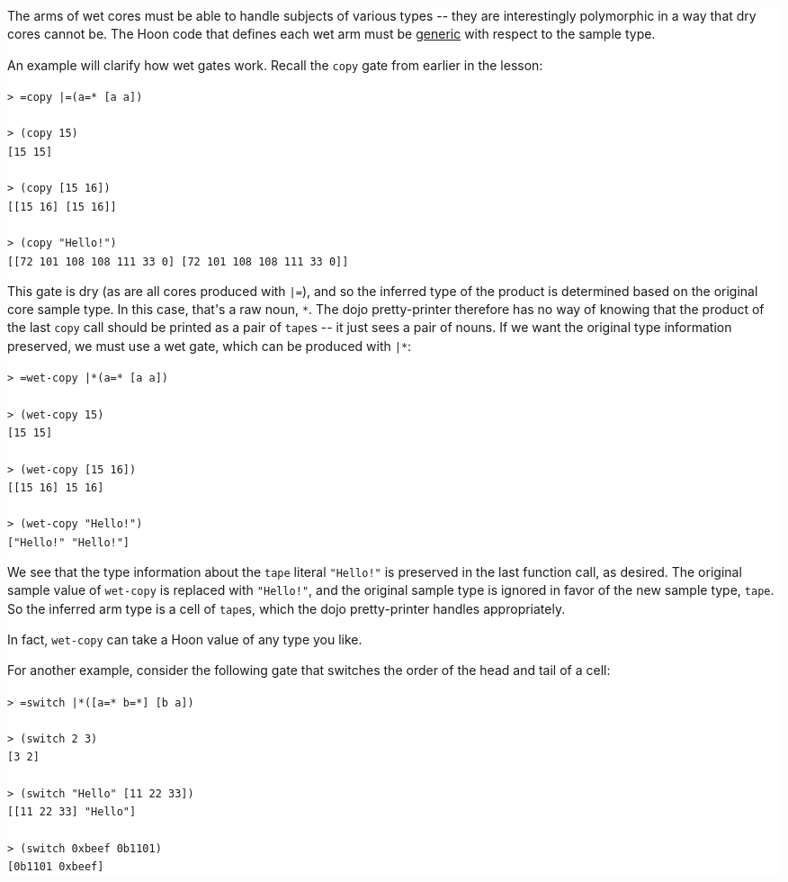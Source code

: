The arms of wet cores must be able to handle subjects of various types -- they are interestingly polymorphic in a way that dry cores cannot be.  The Hoon code that defines each wet arm must be [generic](https://en.wikipedia.org/wiki/Generic_programming) with respect to the sample type.

An example will clarify how wet gates work.  Recall the `copy` gate from earlier in the lesson:

```
> =copy |=(a=* [a a])

> (copy 15)
[15 15]

> (copy [15 16])
[[15 16] [15 16]]

> (copy "Hello!")
[[72 101 108 108 111 33 0] [72 101 108 108 111 33 0]]
```

This gate is dry (as are all cores produced with `|=`), and so the inferred type of the product is determined based on the original core sample type.  In this case, that's a raw noun, `*`.  The dojo pretty-printer therefore has no way of knowing that the product of the last `copy` call should be printed as a pair of `tape`s -- it just sees a pair of nouns.  If we want the original type information preserved, we must use a wet gate, which can be produced with `|*`:

```
> =wet-copy |*(a=* [a a])

> (wet-copy 15)
[15 15]

> (wet-copy [15 16])
[[15 16] 15 16]

> (wet-copy "Hello!")
["Hello!" "Hello!"]
```

We see that the type information about the `tape` literal `"Hello!"` is preserved in the last function call, as desired.  The original sample value of `wet-copy` is replaced with `"Hello!"`, and the original sample type is ignored in favor of the new sample type, `tape`.  So the inferred arm type is a cell of `tape`s, which the dojo pretty-printer handles appropriately.

In fact, `wet-copy` can take a Hoon value of any type you like.

For another example, consider the following gate that switches the order of the head and tail of a cell:

```
> =switch |*([a=* b=*] [b a])

> (switch 2 3)
[3 2]

> (switch "Hello" [11 22 33])
[[11 22 33] "Hello"]

> (switch 0xbeef 0b1101)
[0b1101 0xbeef]
```
